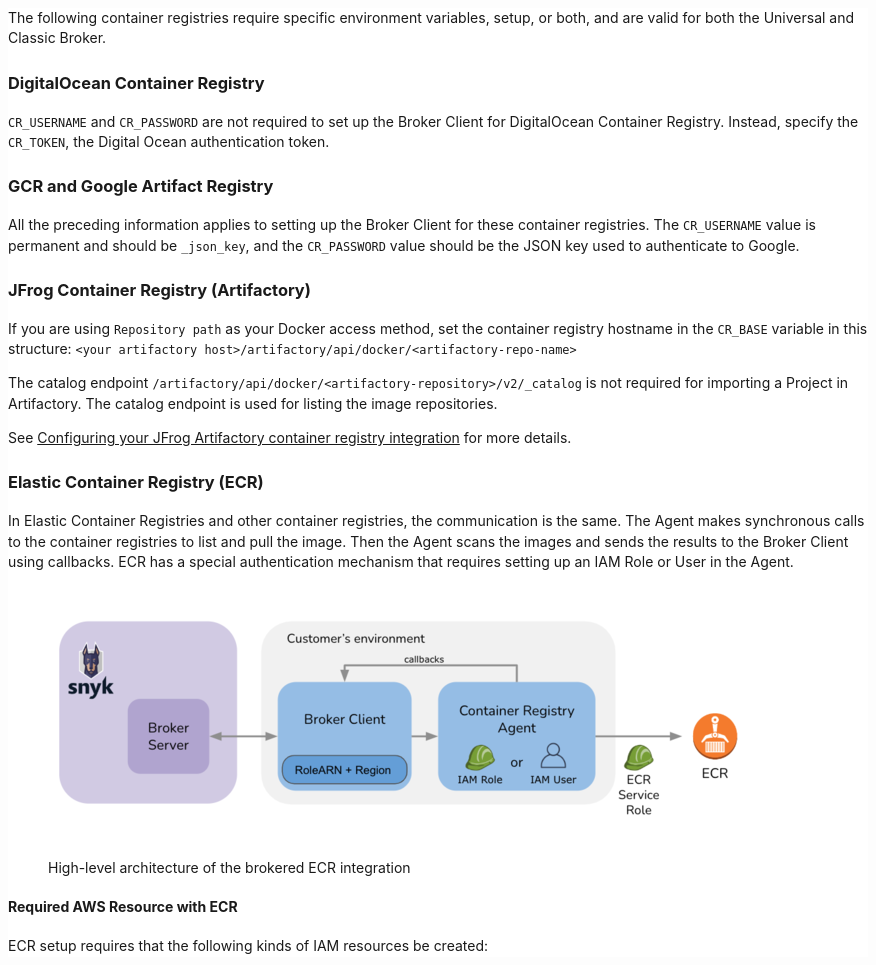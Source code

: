 The following container registries require specific environment variables, setup, or both, and are valid for both the Universal and Classic Broker.

### **DigitalOcean Container Registry**

`CR_USERNAME` and `CR_PASSWORD` are not required to set up the Broker Client for DigitalOcean Container Registry. Instead, specify the `CR_TOKEN`, the Digital Ocean authentication token.

### **GCR and Google Artifact Registry**

All the preceding information applies to setting up the Broker Client for these container registries. The `CR_USERNAME` value is permanent and should be `_json_key`, and the `CR_PASSWORD` value should be the JSON key used to authenticate to Google.

### **JFrog Container Registry (Artifactory)**

If you are using `Repository path` as your Docker access method, set the container registry hostname in the `CR_BASE` variable in this structure: `<your artifactory host>/artifactory/api/docker/<artifactory-repo-name>`

The catalog endpoint `/artifactory/api/docker/<artifactory-repository>/v2/_catalog` is not required for importing a Project in Artifactory. The catalog endpoint is used for listing the image repositories.

See [Configuring your JFrog Artifactory container registry integration](../../../../scan-with-snyk/snyk-container/container-registry-integrations/integrate-with-jfrog-artifactory/configuring-your-jfrog-artifactory-container-registry-integration.md) for more details.

### **Elastic Container Registry (ECR)**

In Elastic Container Registries and other container registries, the communication is the same. The Agent makes synchronous calls to the container registries to list and pull the image. Then the Agent scans the images and sends the results to the Broker Client using callbacks. ECR has a special authentication mechanism that requires setting up an IAM Role or User in the Agent.

<figure><img src="../../../../.gitbook/assets/image (89).png" alt="High-level architecture of the brokered ECR integration"><figcaption><p>High-level architecture of the brokered ECR integration</p></figcaption></figure>

#### **Required AWS Resource with ECR**

ECR setup requires that the following kinds of IAM resources be created:
